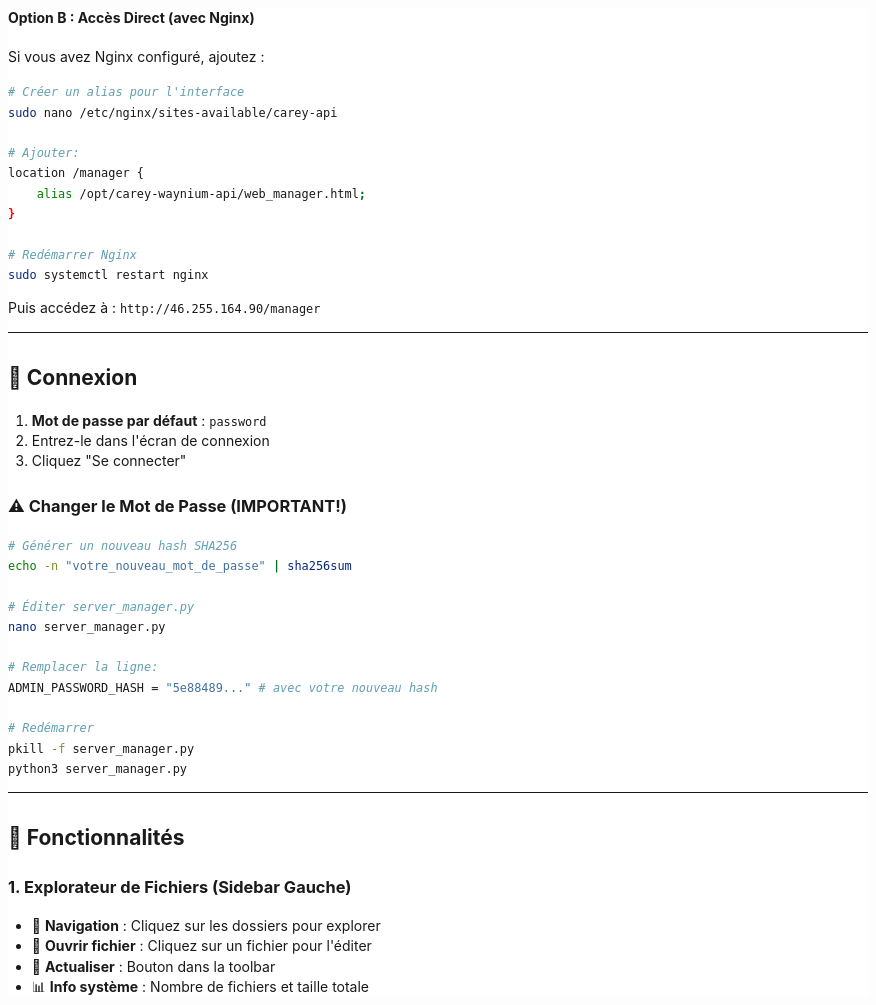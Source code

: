 #### **Option B : Accès Direct (avec Nginx)**

Si vous avez Nginx configuré, ajoutez :

```bash
# Créer un alias pour l'interface
sudo nano /etc/nginx/sites-available/carey-api

# Ajouter:
location /manager {
    alias /opt/carey-waynium-api/web_manager.html;
}

# Redémarrer Nginx
sudo systemctl restart nginx
```

Puis accédez à : `http://46.255.164.90/manager`

---

## 🔐 Connexion

1. **Mot de passe par défaut** : `password`
2. Entrez-le dans l'écran de connexion
3. Cliquez "Se connecter"

### ⚠️ Changer le Mot de Passe (IMPORTANT!)

```bash
# Générer un nouveau hash SHA256
echo -n "votre_nouveau_mot_de_passe" | sha256sum

# Éditer server_manager.py
nano server_manager.py

# Remplacer la ligne:
ADMIN_PASSWORD_HASH = "5e88489..." # avec votre nouveau hash

# Redémarrer
pkill -f server_manager.py
python3 server_manager.py
```

---

## 🎯 Fonctionnalités

### 1. **Explorateur de Fichiers** (Sidebar Gauche)

- 📁 **Navigation** : Cliquez sur les dossiers pour explorer
- 📄 **Ouvrir fichier** : Cliquez sur un fichier pour l'éditer
- 🔄 **Actualiser** : Bouton dans la toolbar
- 📊 **Info système** : Nombre de fichiers et taille totale
